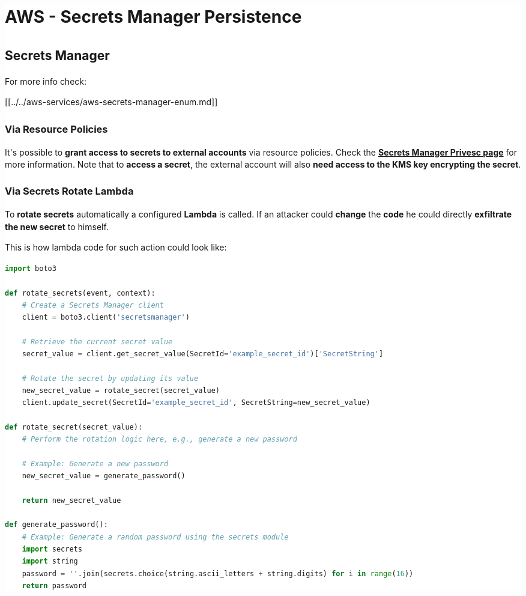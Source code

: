 # AWS - Secrets Manager Persistence

## Secrets Manager

For more info check:

[[../../aws-services/aws-secrets-manager-enum.md]]

### Via Resource Policies

It's possible to **grant access to secrets to external accounts** via resource policies. Check the [**Secrets Manager Privesc page**](../../aws-privilege-escalation/aws-secrets-manager-privesc/README.md) for more information. Note that to **access a secret**, the external account will also **need access to the KMS key encrypting the secret**.

### Via Secrets Rotate Lambda

To **rotate secrets** automatically a configured **Lambda** is called. If an attacker could **change** the **code** he could directly **exfiltrate the new secret** to himself.

This is how lambda code for such action could look like:

```python
import boto3

def rotate_secrets(event, context):
    # Create a Secrets Manager client
    client = boto3.client('secretsmanager')

    # Retrieve the current secret value
    secret_value = client.get_secret_value(SecretId='example_secret_id')['SecretString']

    # Rotate the secret by updating its value
    new_secret_value = rotate_secret(secret_value)
    client.update_secret(SecretId='example_secret_id', SecretString=new_secret_value)

def rotate_secret(secret_value):
    # Perform the rotation logic here, e.g., generate a new password

    # Example: Generate a new password
    new_secret_value = generate_password()

    return new_secret_value

def generate_password():
    # Example: Generate a random password using the secrets module
    import secrets
    import string
    password = ''.join(secrets.choice(string.ascii_letters + string.digits) for i in range(16))
    return password
```
